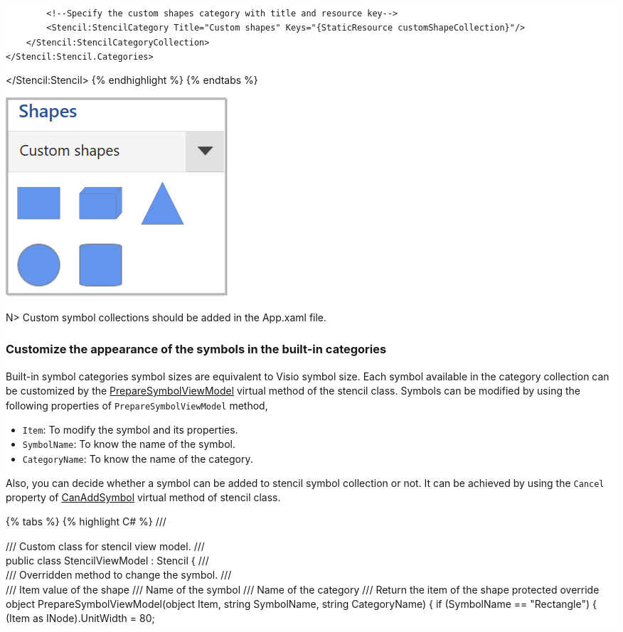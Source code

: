             <!--Specify the custom shapes category with title and resource key-->
            <Stencil:StencilCategory Title="Custom shapes" Keys="{StaticResource customShapeCollection}"/>
        </Stencil:StencilCategoryCollection>
    </Stencil:Stencil.Categories>
</Stencil:Stencil>
{% endhighlight %}
{% endtabs %}

![Custom Shapes collection](Stencil_images/CustomShapes.png)

N> Custom symbol collections should be added in the App.xaml file.

### Customize the appearance of the symbols in the built-in categories 

Built-in symbol categories symbol sizes are equivalent to Visio symbol size. Each symbol available in the category collection can be customized by the [PrepareSymbolViewModel](https://help.syncfusion.com/cr/wpf/Syncfusion.UI.Xaml.Diagram.Stencil.Stencil.html#Syncfusion_UI_Xaml_Diagram_Stencil_Stencil_PrepareSymbolViewModel_System_Object_System_String_System_String_) virtual method of the stencil class. Symbols can be modified by using the following properties of  `PrepareSymbolViewModel` method,

* `Item`: To modify the symbol and its properties.
* `SymbolName`: To know the name of the symbol.
* `CategoryName`: To know the name of the category.

Also, you can decide whether a symbol can be added to stencil symbol collection or not. It can be achieved by using the `Cancel` property of [CanAddSymbol](https://help.syncfusion.com/cr/wpf/Syncfusion.UI.Xaml.Diagram.Stencil.Stencil.html#Syncfusion_UI_Xaml_Diagram_Stencil_Stencil_CanAddSymbol_System_String_System_String_) virtual method of stencil class. 

{% tabs %}
{% highlight C# %}
/// <summary>
/// Custom class for stencil view model.
/// </summary>
public class StencilViewModel : Stencil
{
    /// <summary>
    /// Overridden method to change the symbol.
    /// </summary>
    /// <param name="Item">Item value of the shape</param>
    /// <param name="SymbolName">Name of the symbol</param>
    /// <param name="CategoryName">Name of the category</param>
    /// <returns>Return the item of the shape</returns>
    protected override object PrepareSymbolViewModel(object Item, string SymbolName, string CategoryName)
    {
        if (SymbolName == "Rectangle")
        {
            (Item as INode).UnitWidth = 80;